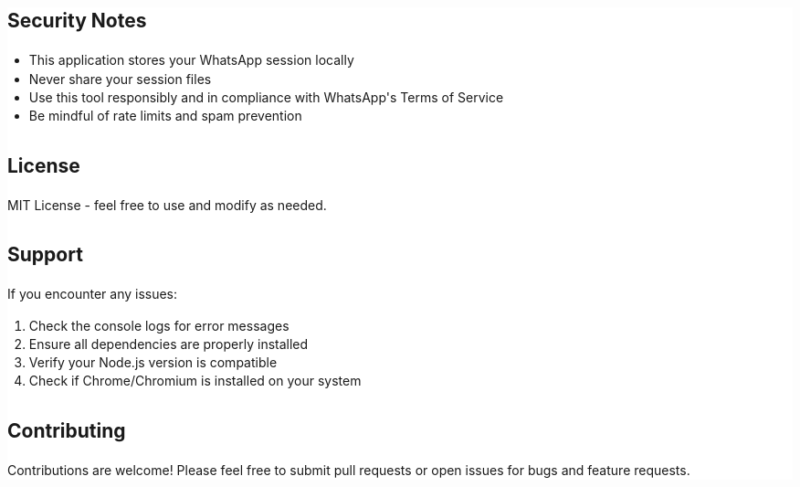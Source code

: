 ## Security Notes

- This application stores your WhatsApp session locally
- Never share your session files
- Use this tool responsibly and in compliance with WhatsApp's Terms of Service
- Be mindful of rate limits and spam prevention

## License

MIT License - feel free to use and modify as needed.

## Support

If you encounter any issues:

1. Check the console logs for error messages
2. Ensure all dependencies are properly installed
3. Verify your Node.js version is compatible
4. Check if Chrome/Chromium is installed on your system

## Contributing

Contributions are welcome! Please feel free to submit pull requests or open issues for bugs and feature requests.
